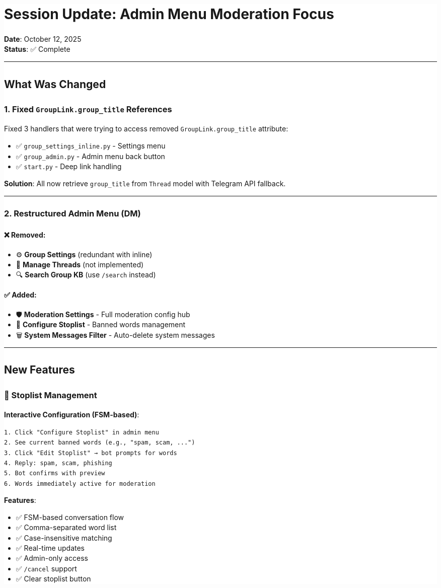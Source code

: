 # Session Update: Admin Menu Moderation Focus

**Date**: October 12, 2025  
**Status**: ✅ Complete

---

## What Was Changed

### 1. Fixed `GroupLink.group_title` References
Fixed 3 handlers that were trying to access removed `GroupLink.group_title` attribute:
- ✅ `group_settings_inline.py` - Settings menu
- ✅ `group_admin.py` - Admin menu back button
- ✅ `start.py` - Deep link handling

**Solution**: All now retrieve `group_title` from `Thread` model with Telegram API fallback.

---

### 2. Restructured Admin Menu (DM)

#### ❌ Removed:
- ⚙️ **Group Settings** (redundant with inline)
- 🔗 **Manage Threads** (not implemented)
- 🔍 **Search Group KB** (use `/search` instead)

#### ✅ Added:
- 🛡️ **Moderation Settings** - Full moderation config hub
- 🚫 **Configure Stoplist** - Banned words management
- 🗑️ **System Messages Filter** - Auto-delete system messages

---

## New Features

### 🚫 Stoplist Management

**Interactive Configuration (FSM-based)**:
```
1. Click "Configure Stoplist" in admin menu
2. See current banned words (e.g., "spam, scam, ...")
3. Click "Edit Stoplist" → bot prompts for words
4. Reply: spam, scam, phishing
5. Bot confirms with preview
6. Words immediately active for moderation
```

**Features**:
- ✅ FSM-based conversation flow
- ✅ Comma-separated word list
- ✅ Case-insensitive matching
- ✅ Real-time updates
- ✅ Admin-only access
- ✅ `/cancel` support
- ✅ Clear stoplist button
